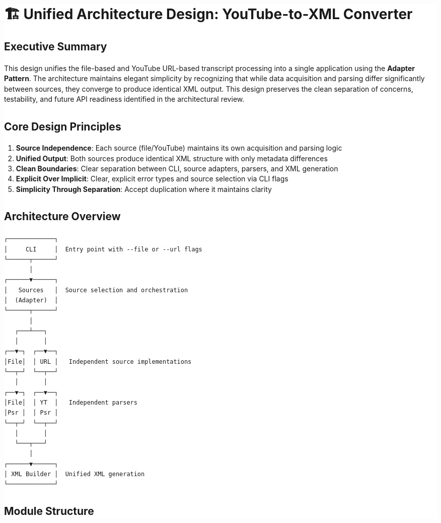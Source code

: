 # 🏗️ Unified Architecture Design: YouTube-to-XML Converter

## Executive Summary

This design unifies the file-based and YouTube URL-based transcript processing into a single application using the **Adapter Pattern**. The architecture maintains elegant simplicity by recognizing that while data acquisition and parsing differ significantly between sources, they converge to produce identical XML output. This design preserves the clean separation of concerns, testability, and future API readiness identified in the architectural review.

## Core Design Principles

1. **Source Independence**: Each source (file/YouTube) maintains its own acquisition and parsing logic
2. **Unified Output**: Both sources produce identical XML structure with only metadata differences
3. **Clean Boundaries**: Clear separation between CLI, source adapters, parsers, and XML generation
4. **Explicit Over Implicit**: Clear, explicit error types and source selection via CLI flags
5. **Simplicity Through Separation**: Accept duplication where it maintains clarity

## Architecture Overview

```
┌─────────────┐
│     CLI     │  Entry point with --file or --url flags
└──────┬──────┘
       │
┌──────▼──────┐
│   Sources   │  Source selection and orchestration
│  (Adapter)  │
└──────┬──────┘
       │
   ┌───┴───┐
   │       │
┌──▼─┐  ┌──▼──┐
│File│  │ URL │   Independent source implementations
└──┬─┘  └──┬──┘
   │       │
┌──▼─┐  ┌──▼──┐
│File│  │ YT  │   Independent parsers
│Psr │  │ Psr │
└──┬─┘  └──┬──┘
   │       │
   └───┬───┘
       │
┌──────▼──────┐
│ XML Builder │  Unified XML generation
└─────────────┘
```

## Module Structure
